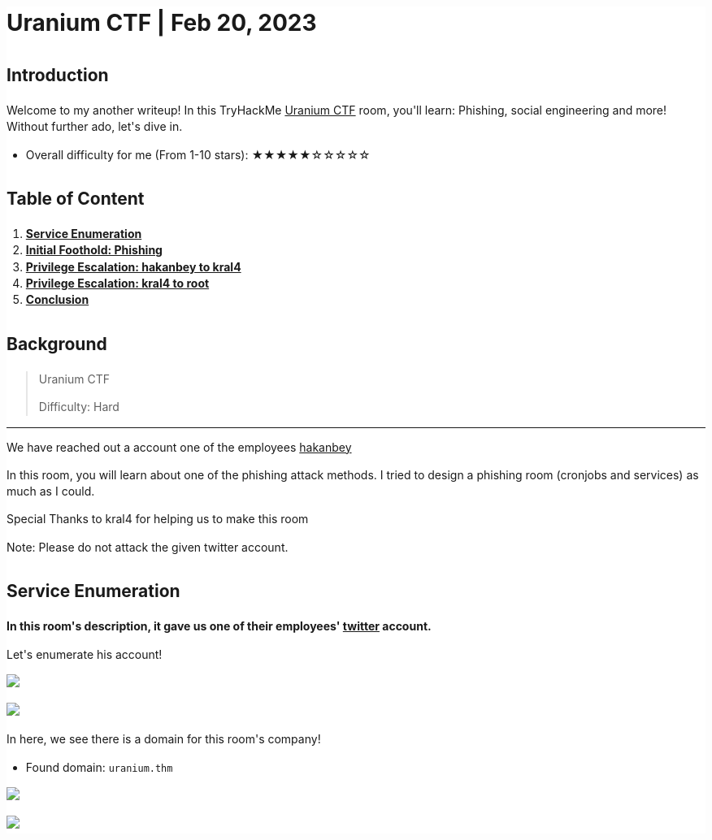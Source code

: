 # Uranium CTF | Feb 20, 2023

## Introduction

Welcome to my another writeup! In this TryHackMe [Uranium CTF](https://tryhackme.com/room/uranium) room, you'll learn: Phishing, social engineering and more! Without further ado, let's dive in.

- Overall difficulty for me (From 1-10 stars): ★★★★★☆☆☆☆☆

## Table of Content

1. **[Service Enumeration](#service-enumeration)**
2. **[Initial Foothold: Phishing](#initial-foothold)**
3. **[Privilege Escalation: hakanbey to kral4](#privilege-escalation)**
4. **[Privilege Escalation: kral4 to root](#kral4-to-root)**
5. **[Conclusion](#conclusion)**

## Background

> Uranium CTF
> 
> Difficulty: Hard

---

We have reached out a account one of the employees [hakanbey](https://twitter.com/hakanbe40520689)

In this room, you will learn about one of the phishing attack methods. I tried to design a phishing room (cronjobs and services) as much as I could.

Special Thanks to kral4 for helping us to make this room  

Note: Please do not attack the given twitter account.

## Service Enumeration

**In this room's description, it gave us one of their employees' [twitter](https://twitter.com/hakanbe40520689) account.**

Let's enumerate his account!

![](https://raw.githubusercontent.com/siunam321/CTF-Writeups/main/TryHackMe/Uranium-CTF/images/Pasted%20image%2020230210091721.png)

![](https://raw.githubusercontent.com/siunam321/CTF-Writeups/main/TryHackMe/Uranium-CTF/images/Pasted%20image%2020230210091818.png)

In here, we see there is a domain for this room's company!

- Found domain: `uranium.thm`

![](https://raw.githubusercontent.com/siunam321/CTF-Writeups/main/TryHackMe/Uranium-CTF/images/Pasted%20image%2020230210091920.png)

![](https://raw.githubusercontent.com/siunam321/CTF-Writeups/main/TryHackMe/Uranium-CTF/images/Pasted%20image%2020230210091932.png)
